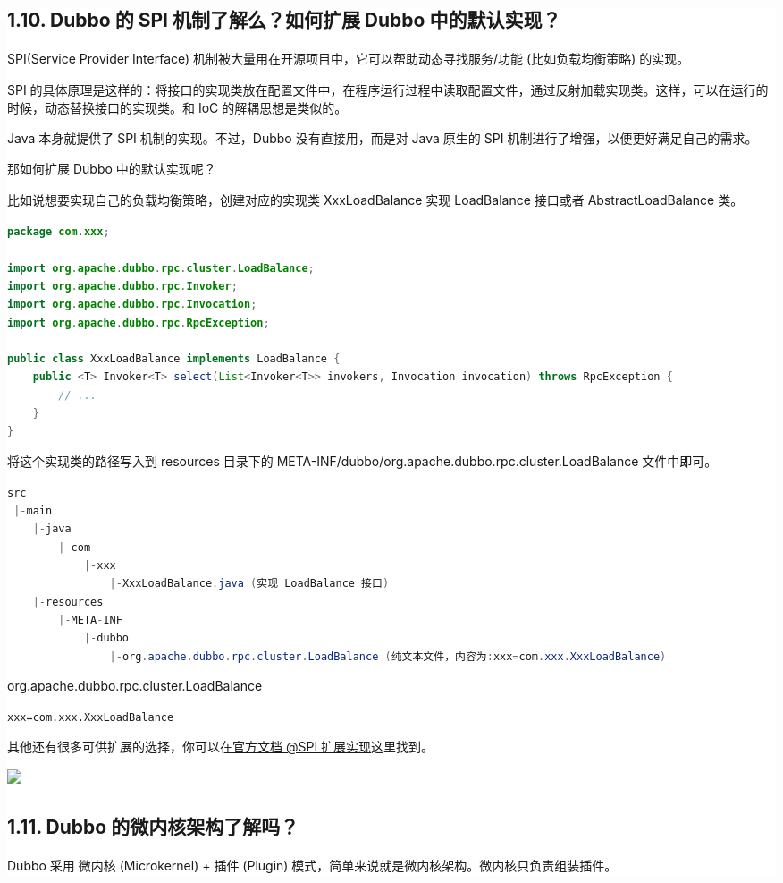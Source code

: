 ## 1.10. Dubbo 的 SPI 机制了解么？如何扩展 Dubbo 中的默认实现？

SPI(Service Provider Interface) 机制被大量用在开源项目中，它可以帮助动态寻找服务/功能 (比如负载均衡策略) 的实现。

SPI 的具体原理是这样的：将接口的实现类放在配置文件中，在程序运行过程中读取配置文件，通过反射加载实现类。这样，可以在运行的时候，动态替换接口的实现类。和 IoC 的解耦思想是类似的。

Java 本身就提供了 SPI 机制的实现。不过，Dubbo 没有直接用，而是对 Java 原生的 SPI 机制进行了增强，以便更好满足自己的需求。

那如何扩展 Dubbo 中的默认实现呢？

比如说想要实现自己的负载均衡策略，创建对应的实现类 XxxLoadBalance 实现 LoadBalance 接口或者 AbstractLoadBalance 类。

```java
package com.xxx;

import org.apache.dubbo.rpc.cluster.LoadBalance;
import org.apache.dubbo.rpc.Invoker;
import org.apache.dubbo.rpc.Invocation;
import org.apache.dubbo.rpc.RpcException;

public class XxxLoadBalance implements LoadBalance {
    public <T> Invoker<T> select(List<Invoker<T>> invokers, Invocation invocation) throws RpcException {
        // ...
    }
}
```

将这个实现类的路径写入到 resources 目录下的 META-INF/dubbo/org.apache.dubbo.rpc.cluster.LoadBalance 文件中即可。

```java
src
 |-main
    |-java
        |-com
            |-xxx
                |-XxxLoadBalance.java (实现 LoadBalance 接口)
    |-resources
        |-META-INF
            |-dubbo
                |-org.apache.dubbo.rpc.cluster.LoadBalance (纯文本文件，内容为:xxx=com.xxx.XxxLoadBalance)
```

org.apache.dubbo.rpc.cluster.LoadBalance

```
xxx=com.xxx.XxxLoadBalance
```

其他还有很多可供扩展的选择，你可以在[官方文档 @SPI 扩展实现](https://dubbo.apache.org/zh/docs/v2.7/dev/impls/)这里找到。

![](https://img-blog.csdnimg.cn/20210328091015555.png?x-oss-process=image/watermark,type_ZmFuZ3poZW5naGVpdGk,shadow_10,text_aHR0cHM6Ly9ibG9nLmNzZG4ubmV0L3FxXzM0MzM3Mjcy,size_16,color_FFFFFF,t_70)

## 1.11. Dubbo 的微内核架构了解吗？

Dubbo 采用 微内核 (Microkernel) + 插件 (Plugin) 模式，简单来说就是微内核架构。微内核只负责组装插件。
